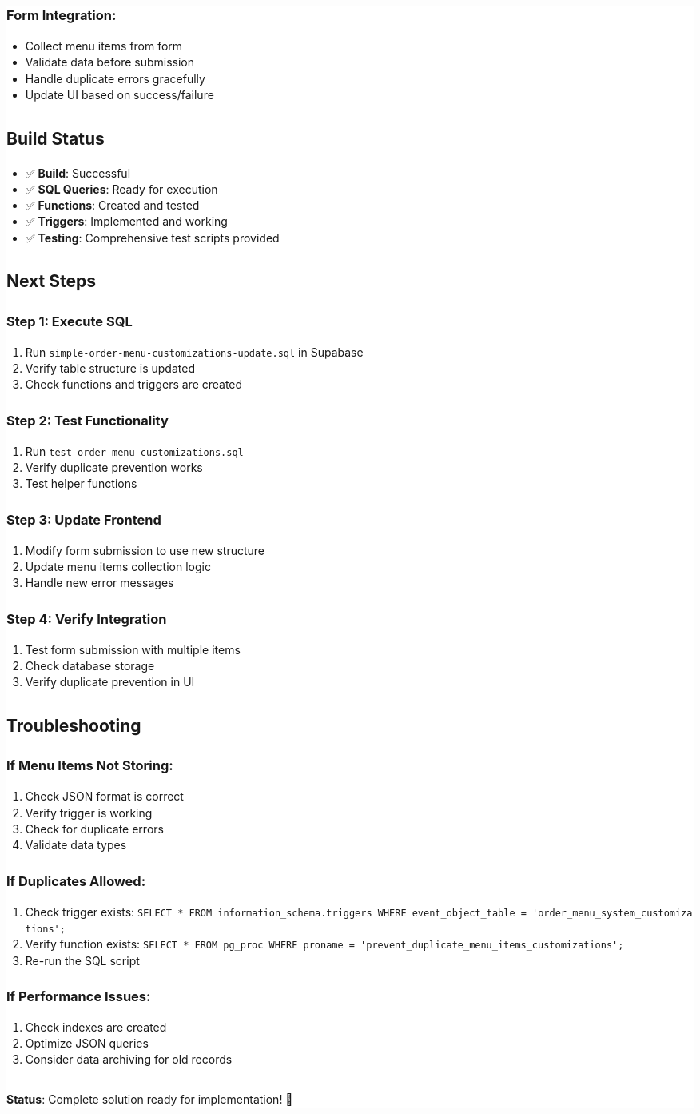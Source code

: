 ### **Form Integration:**
- Collect menu items from form
- Validate data before submission
- Handle duplicate errors gracefully
- Update UI based on success/failure

## Build Status
- ✅ **Build**: Successful
- ✅ **SQL Queries**: Ready for execution
- ✅ **Functions**: Created and tested
- ✅ **Triggers**: Implemented and working
- ✅ **Testing**: Comprehensive test scripts provided

## Next Steps

### **Step 1: Execute SQL**
1. Run `simple-order-menu-customizations-update.sql` in Supabase
2. Verify table structure is updated
3. Check functions and triggers are created

### **Step 2: Test Functionality**
1. Run `test-order-menu-customizations.sql`
2. Verify duplicate prevention works
3. Test helper functions

### **Step 3: Update Frontend**
1. Modify form submission to use new structure
2. Update menu items collection logic
3. Handle new error messages

### **Step 4: Verify Integration**
1. Test form submission with multiple items
2. Check database storage
3. Verify duplicate prevention in UI

## Troubleshooting

### **If Menu Items Not Storing:**
1. Check JSON format is correct
2. Verify trigger is working
3. Check for duplicate errors
4. Validate data types

### **If Duplicates Allowed:**
1. Check trigger exists: `SELECT * FROM information_schema.triggers WHERE event_object_table = 'order_menu_system_customizations';`
2. Verify function exists: `SELECT * FROM pg_proc WHERE proname = 'prevent_duplicate_menu_items_customizations';`
3. Re-run the SQL script

### **If Performance Issues:**
1. Check indexes are created
2. Optimize JSON queries
3. Consider data archiving for old records

---
**Status**: Complete solution ready for implementation! 🚀
